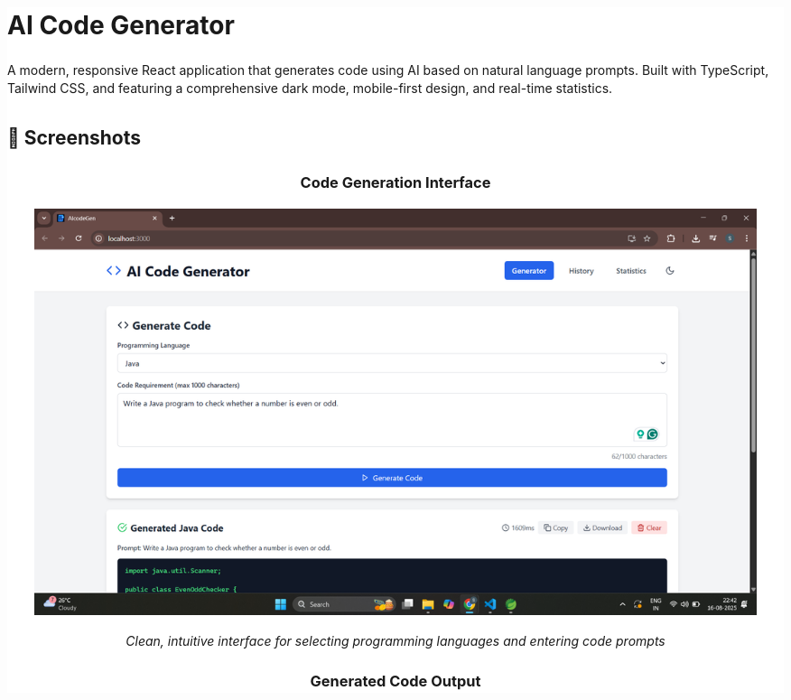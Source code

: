 # AI Code Generator

A modern, responsive React application that generates code using AI based on natural language prompts. Built with TypeScript, Tailwind CSS, and featuring a comprehensive dark mode, mobile-first design, and real-time statistics.

## 📸 Screenshots

<div align="center">

### Code Generation Interface
<img src="https://raw.githubusercontent.com/Shudhu7/AIcodeGen-Frontend/refs/heads/main/Screenshot%202025-08-16%20224207.png" alt="Code Generator Interface" width="800"/>

*Clean, intuitive interface for selecting programming languages and entering code prompts*

### Generated Code Output